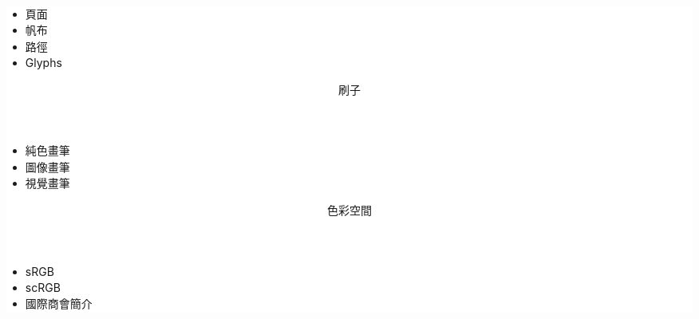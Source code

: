    <ul>
    <li>
     頁面
    </li>
    <li>
     帆布
    </li>
    <li>
     路徑
    </li>
    <li>
     Glyphs
    </li>
   </ul>
  </div>
  
  <div class="d1-col d1-right">
   <header>
    <i class="fa fa-paint-brush">
    </i>
    刷子
   </header>
   <ul>
    <li>
     純色畫筆
    </li>
    <li>
     圖像畫筆
    </li>
    <li>
     視覺畫筆
    </li>
   </ul>
   <header>
    <i class="fa fa-th">
    </i>
    色彩空間
   </header>
   <ul>
    <li>
     sRGB
    </li>
    <li>
     scRGB
    </li>
    <li>
     國際商會簡介
    </li>
   </ul>
  </div>
  
 </div>
 